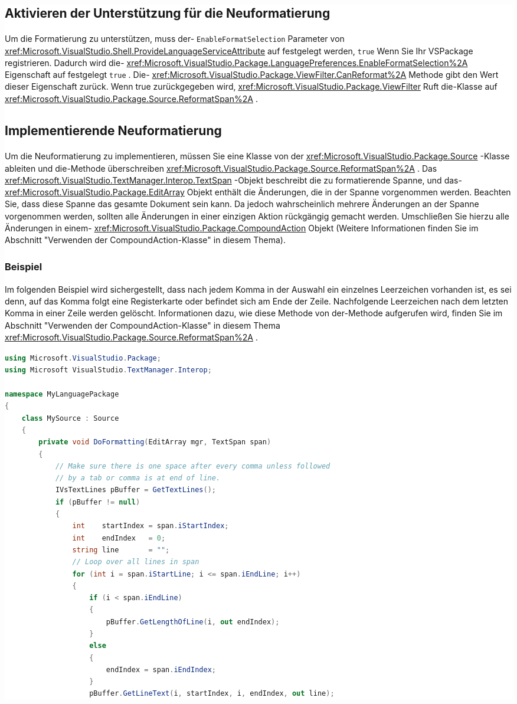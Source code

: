## <a name="enabling-support-for-reformatting"></a>Aktivieren der Unterstützung für die Neuformatierung

Um die Formatierung zu unterstützen, muss der- `EnableFormatSelection` Parameter von <xref:Microsoft.VisualStudio.Shell.ProvideLanguageServiceAttribute> auf festgelegt werden, `true` Wenn Sie Ihr VSPackage registrieren. Dadurch wird die- <xref:Microsoft.VisualStudio.Package.LanguagePreferences.EnableFormatSelection%2A> Eigenschaft auf festgelegt `true` . Die- <xref:Microsoft.VisualStudio.Package.ViewFilter.CanReformat%2A> Methode gibt den Wert dieser Eigenschaft zurück. Wenn true zurückgegeben wird, <xref:Microsoft.VisualStudio.Package.ViewFilter> Ruft die-Klasse auf <xref:Microsoft.VisualStudio.Package.Source.ReformatSpan%2A> .

## <a name="implementing-reformatting"></a>Implementierende Neuformatierung

Um die Neuformatierung zu implementieren, müssen Sie eine Klasse von der <xref:Microsoft.VisualStudio.Package.Source> -Klasse ableiten und die-Methode überschreiben <xref:Microsoft.VisualStudio.Package.Source.ReformatSpan%2A> . Das <xref:Microsoft.VisualStudio.TextManager.Interop.TextSpan> -Objekt beschreibt die zu formatierende Spanne, und das- <xref:Microsoft.VisualStudio.Package.EditArray> Objekt enthält die Änderungen, die in der Spanne vorgenommen werden. Beachten Sie, dass diese Spanne das gesamte Dokument sein kann. Da jedoch wahrscheinlich mehrere Änderungen an der Spanne vorgenommen werden, sollten alle Änderungen in einer einzigen Aktion rückgängig gemacht werden. Umschließen Sie hierzu alle Änderungen in einem- <xref:Microsoft.VisualStudio.Package.CompoundAction> Objekt (Weitere Informationen finden Sie im Abschnitt "Verwenden der CompoundAction-Klasse" in diesem Thema).

### <a name="example"></a>Beispiel

Im folgenden Beispiel wird sichergestellt, dass nach jedem Komma in der Auswahl ein einzelnes Leerzeichen vorhanden ist, es sei denn, auf das Komma folgt eine Registerkarte oder befindet sich am Ende der Zeile. Nachfolgende Leerzeichen nach dem letzten Komma in einer Zeile werden gelöscht. Informationen dazu, wie diese Methode von der-Methode aufgerufen wird, finden Sie im Abschnitt "Verwenden der CompoundAction-Klasse" in diesem Thema <xref:Microsoft.VisualStudio.Package.Source.ReformatSpan%2A> .

```csharp
using Microsoft.VisualStudio.Package;
using Microsoft VisualStudio.TextManager.Interop;

namespace MyLanguagePackage
{
    class MySource : Source
    {
        private void DoFormatting(EditArray mgr, TextSpan span)
        {
            // Make sure there is one space after every comma unless followed
            // by a tab or comma is at end of line.
            IVsTextLines pBuffer = GetTextLines();
            if (pBuffer != null)
            {
                int    startIndex = span.iStartIndex;
                int    endIndex   = 0;
                string line       = "";
                // Loop over all lines in span
                for (int i = span.iStartLine; i <= span.iEndLine; i++)
                {
                    if (i < span.iEndLine)
                    {
                        pBuffer.GetLengthOfLine(i, out endIndex);
                    }
                    else
                    {
                        endIndex = span.iEndIndex;
                    }
                    pBuffer.GetLineText(i, startIndex, i, endIndex, out line);

```